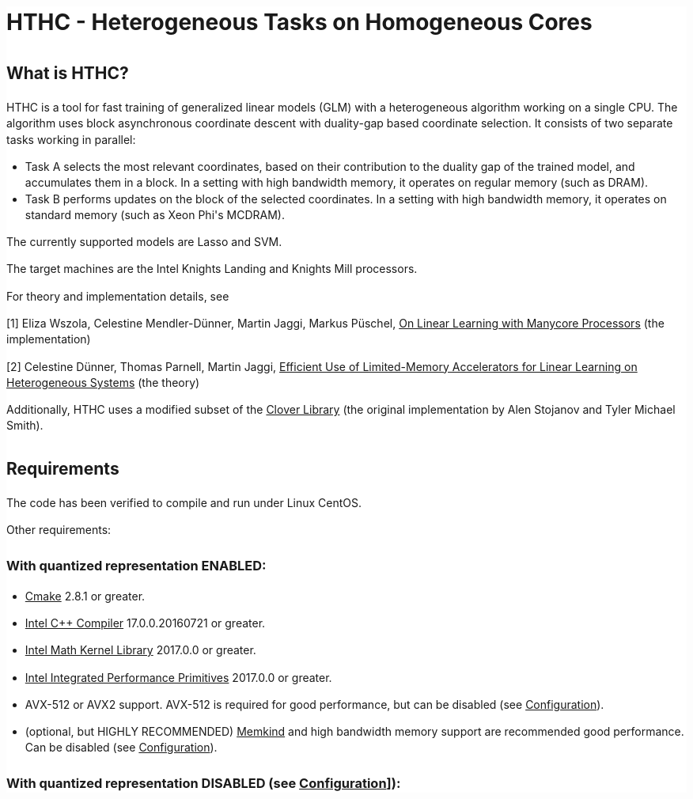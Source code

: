 # HTHC - Heterogeneous Tasks on Homogeneous Cores

## What is HTHC?

HTHC is a tool for fast training of generalized linear models (GLM) with a heterogeneous algorithm working on a single CPU. The algorithm uses block asynchronous coordinate descent with duality-gap based coordinate selection. It consists of two separate tasks working in parallel:

- Task A selects the most relevant coordinates, based on their contribution to the duality gap of the trained model, and accumulates them in a block. In a setting with high bandwidth memory, it operates on regular memory (such as DRAM).
- Task B performs updates on the block of the selected coordinates. In a setting with high bandwidth memory, it operates on standard memory (such as Xeon Phi's MCDRAM).

The currently supported models are Lasso and SVM.

The target machines are the Intel Knights Landing and Knights Mill processors.

For theory and implementation details, see

[1] Eliza Wszola, Celestine Mendler-Dünner, Martin Jaggi, Markus Püschel, [On Linear Learning with Manycore Processors](https://arxiv.org/abs/1905.00626) (the implementation)

[2] Celestine Dünner, Thomas Parnell, Martin Jaggi, [Efficient Use of Limited-Memory Accelerators for Linear Learning on Heterogeneous Systems](https://arxiv.org/abs/1708.05357) (the theory)

Additionally, HTHC uses a modified subset of the [Clover Library](https://github.com/astojanov/Clover) (the original implementation by Alen Stojanov and Tyler Michael Smith).

## Requirements

The code has been verified to compile and run under Linux CentOS.

Other requirements:

### With quantized representation ENABLED:

- [Cmake](https://cmake.org) 2.8.1 or greater.

- [Intel C++ Compiler](https://software.intel.com/en-us/c-compilers) 17.0.0.20160721 or greater.

- [Intel Math Kernel Library](https://software.intel.com/en-us/mkl) 2017.0.0 or greater.

- [Intel Integrated Performance Primitives](https://software.intel.com/en-us/intel-ipp) 2017.0.0 or greater.

- AVX-512 or AVX2 support. AVX-512 is required for good performance, but can be disabled (see [Configuration](#configuration)).

- (optional, but HIGHLY RECOMMENDED) [Memkind](https://memkind.github.io/memkind) and high bandwidth memory support are recommended good performance. Can be disabled (see [Configuration](#configuration)).

### With quantized representation DISABLED (see [Configuration](#configuration)]):
